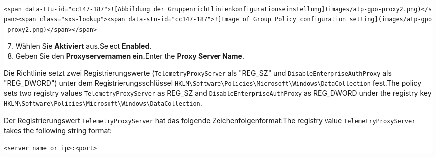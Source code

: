     <span data-ttu-id="cc147-187">![Abbildung der Gruppenrichtlinienkonfigurationseinstellung](images/atp-gpo-proxy2.png)</span><span class="sxs-lookup"><span data-stu-id="cc147-187">![Image of Group Policy configuration setting](images/atp-gpo-proxy2.png)</span></span>
7. <span data-ttu-id="cc147-188">Wählen Sie **Aktiviert** aus.</span><span class="sxs-lookup"><span data-stu-id="cc147-188">Select **Enabled**.</span></span>
8. <span data-ttu-id="cc147-189">Geben Sie den **Proxyservernamen ein.**</span><span class="sxs-lookup"><span data-stu-id="cc147-189">Enter the **Proxy Server Name**.</span></span>

<span data-ttu-id="cc147-190">Die Richtlinie setzt zwei Registrierungswerte (`TelemetryProxyServer` als "REG_SZ" und `DisableEnterpriseAuthProxy` als "REG_DWORD") unter dem Registrierungsschlüssel `HKLM\Software\Policies\Microsoft\Windows\DataCollection` fest.</span><span class="sxs-lookup"><span data-stu-id="cc147-190">The policy sets two registry values `TelemetryProxyServer` as REG_SZ and `DisableEnterpriseAuthProxy` as REG_DWORD under the registry key `HKLM\Software\Policies\Microsoft\Windows\DataCollection`.</span></span>

<span data-ttu-id="cc147-191">Der Registrierungswert `TelemetryProxyServer` hat das folgende Zeichenfolgenformat:</span><span class="sxs-lookup"><span data-stu-id="cc147-191">The registry value `TelemetryProxyServer` takes the following string format:</span></span>

```text
<server name or ip>:<port>
```
